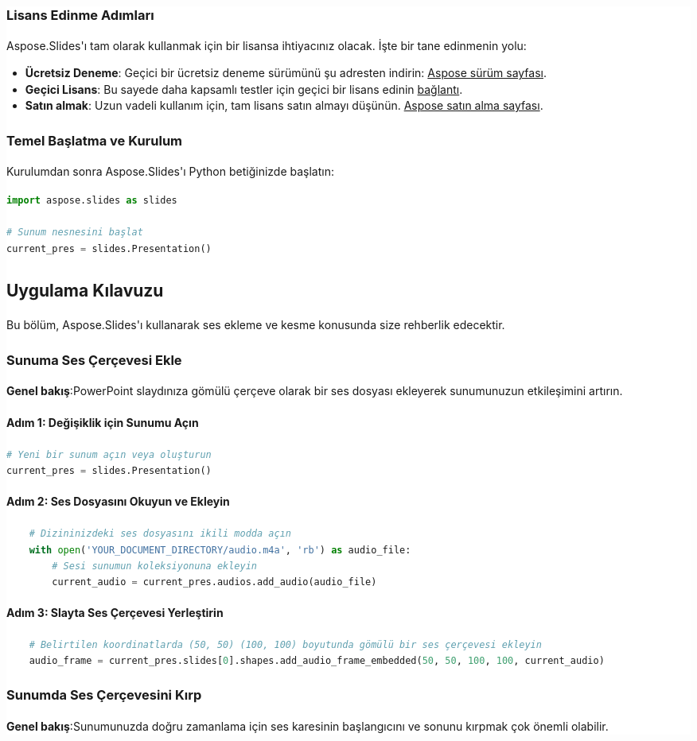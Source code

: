 ### Lisans Edinme Adımları
Aspose.Slides'ı tam olarak kullanmak için bir lisansa ihtiyacınız olacak. İşte bir tane edinmenin yolu:
- **Ücretsiz Deneme**: Geçici bir ücretsiz deneme sürümünü şu adresten indirin: [Aspose sürüm sayfası](https://releases.aspose.com/slides/python-net/).
- **Geçici Lisans**: Bu sayede daha kapsamlı testler için geçici bir lisans edinin [bağlantı](https://purchase.aspose.com/temporary-license/).
- **Satın almak**: Uzun vadeli kullanım için, tam lisans satın almayı düşünün. [Aspose satın alma sayfası](https://purchase.aspose.com/buy).

### Temel Başlatma ve Kurulum
Kurulumdan sonra Aspose.Slides'ı Python betiğinizde başlatın:

```python
import aspose.slides as slides

# Sunum nesnesini başlat
current_pres = slides.Presentation()
```

## Uygulama Kılavuzu
Bu bölüm, Aspose.Slides'ı kullanarak ses ekleme ve kesme konusunda size rehberlik edecektir.

### Sunuma Ses Çerçevesi Ekle
**Genel bakış**:PowerPoint slaydınıza gömülü çerçeve olarak bir ses dosyası ekleyerek sunumunuzun etkileşimini artırın.

#### Adım 1: Değişiklik için Sunumu Açın
```python
# Yeni bir sunum açın veya oluşturun
current_pres = slides.Presentation()
```

#### Adım 2: Ses Dosyasını Okuyun ve Ekleyin
```python
    # Dizininizdeki ses dosyasını ikili modda açın
    with open('YOUR_DOCUMENT_DIRECTORY/audio.m4a', 'rb') as audio_file:
        # Sesi sunumun koleksiyonuna ekleyin
        current_audio = current_pres.audios.add_audio(audio_file)
```

#### Adım 3: Slayta Ses Çerçevesi Yerleştirin
```python
    # Belirtilen koordinatlarda (50, 50) (100, 100) boyutunda gömülü bir ses çerçevesi ekleyin
    audio_frame = current_pres.slides[0].shapes.add_audio_frame_embedded(50, 50, 100, 100, current_audio)
```

### Sunumda Ses Çerçevesini Kırp
**Genel bakış**:Sunumunuzda doğru zamanlama için ses karesinin başlangıcını ve sonunu kırpmak çok önemli olabilir.
